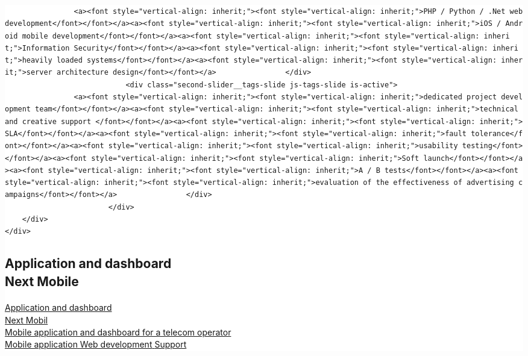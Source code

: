                     <a><font style="vertical-align: inherit;"><font style="vertical-align: inherit;">PHP / Python / .Net web development</font></font></a><a><font style="vertical-align: inherit;"><font style="vertical-align: inherit;">iOS / Android mobile development</font></font></a><a><font style="vertical-align: inherit;"><font style="vertical-align: inherit;">Information Security</font></font></a><a><font style="vertical-align: inherit;"><font style="vertical-align: inherit;">heavily loaded systems</font></font></a><a><font style="vertical-align: inherit;"><font style="vertical-align: inherit;">server architecture design</font></font></a>                </div>
                                <div class="second-slider__tags-slide js-tags-slide is-active">
                    <a><font style="vertical-align: inherit;"><font style="vertical-align: inherit;">dedicated project development team</font></font></a><a><font style="vertical-align: inherit;"><font style="vertical-align: inherit;">technical and creative support </font></font></a><a><font style="vertical-align: inherit;"><font style="vertical-align: inherit;">SLA</font></font></a><a><font style="vertical-align: inherit;"><font style="vertical-align: inherit;">fault tolerance</font></font></a><a><font style="vertical-align: inherit;"><font style="vertical-align: inherit;">usability testing</font></font></a><a><font style="vertical-align: inherit;"><font style="vertical-align: inherit;">Soft launch</font></font></a><a><font style="vertical-align: inherit;"><font style="vertical-align: inherit;">A / B tests</font></font></a><a><font style="vertical-align: inherit;"><font style="vertical-align: inherit;">evaluation of the effectiveness of advertising campaigns</font></font></a>                </div>
                            </div>
        </div>
    </div>
</div></div>

<div class="index-wrapper">
    <div class="promo-projects">
            <div class="promo-projects__list promo-projects__list--animation js-show-fixed-menu js-projects-context">
        <div id="web" class="promo-projects__chapter">
                            <div class="promo-projects__item-wrap js-is-ready animation-wave is-ready">
                    <div class="promo-projects__item js-adaptive-background-image js-lazy loaded" data-background-desktop="http://agima.ru/upload/iblock/387/387e03e35e21941a6ea576a47c24e010.jpg" data-background-mobile="http://agima.ru/upload/iblock/387/387e03e35e21941a6ea576a47c24e010.jpg" data-bg="http://agima.ru/upload/iblock/387/387e03e35e21941a6ea576a47c24e010.jpg" data-ll-status="loaded" style="background-image: url(&quot;http://agima.ru/upload/iblock/387/387e03e35e21941a6ea576a47c24e010.jpg&quot;);">
                        <h2 class="promo-projects__item-title"><font style="vertical-align: inherit;"><font style="vertical-align: inherit;">Application and dashboard <br>Next Mobile</font></font></h2>
                        <div class="promo-projects__bg" style="background-color: #FF5500;"></div>
                        <div class="promo-projects__item-action">
                            <a href="https://translate.googleusercontent.com/translate_c?depth=1&amp;pto=aue&amp;rurl=translate.google.com&amp;sl=ru&amp;sp=nmt4&amp;tl=en&amp;u=https://www.agima.ru/projects/next_mobile/&amp;usg=ALkJrhiNagtpRK-i6i7RljIrfWX4RrQ5Hw" class="promo-projects__item-wrapper-link">
                                <div class="promo-projects__item-wrapper">
                                    <div class="promo-projects__item-action-title"><font style="vertical-align: inherit;"><font style="vertical-align: inherit;">Application and dashboard <br>Next Mobil</font></font></div>
                                    <div class="promo-projects__item-action-desc"><font style="vertical-align: inherit;"><font style="vertical-align: inherit;">Mobile application and dashboard for a telecom operator</font></font></div>
                                                                            <div class="promo-projects__item-action-tags">
                                                                                            <span><font style="vertical-align: inherit;"><font style="vertical-align: inherit;">Mobile application</font></font></span>
                                                                                            <span><font style="vertical-align: inherit;"><font style="vertical-align: inherit;">Web development</font></font></span>
                                                                                            <span><font style="vertical-align: inherit;"><font style="vertical-align: inherit;">Support</font></font></span>
                                                                                    </div>
                                                                    </div>
                            </a>
                        </div>
                    </div>
                </div>
                            <div class="promo-projects__item-wrap promo-projects__item-wrap--float-right js-is-ready animation-wave is-ready">